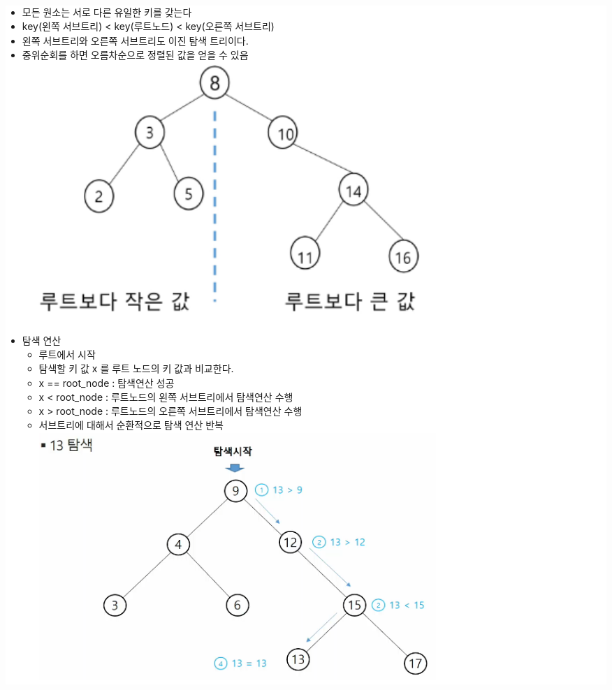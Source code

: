- 모든 원소는 서로 다른 유일한 키를 갖는다
- key(왼쪽 서브트리) < key(루트노드) < key(오른쪽 서브트리)
- 왼쪽 서브트리와 오른쪽 서브트리도 이진 탐색 트리이다.
- 중위순회를 하면 오름차순으로 정렬된 값을 얻을 수 있음</br>
    <img src = "./image/bin_search_tree.png" width = "70%" height = "70%"></br>
- 탐색 연산
    - 루트에서 시작
    - 탐색할 키 값 x 를 루트 노드의 키 값과 비교한다.
    - x == root_node : 탐색연산 성공
    - x < root_node : 루트노드의 왼쪽 서브트리에서 탐색연산 수행
    - x > root_node : 루트노드의 오른쪽 서브트리에서 탐색연산 수행
    - 서브트리에 대해서 순환적으로 탐색 연산 반복</br>
    <img src = "./image/searching_in_tree.png" width = "70%" height = "70%"></br>